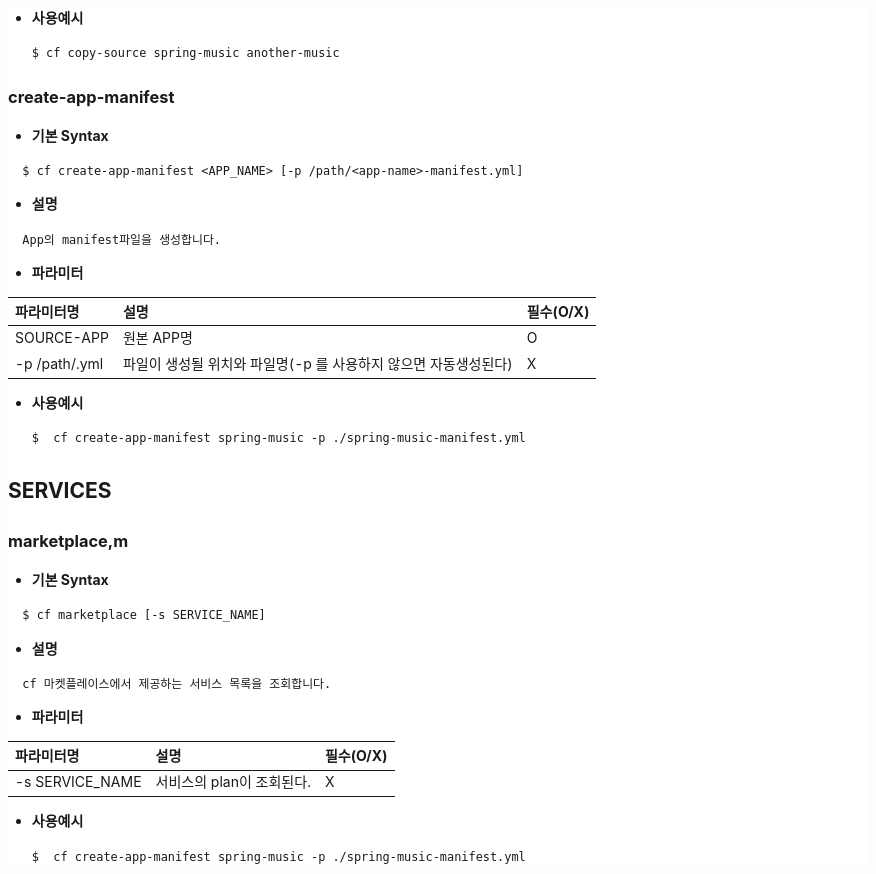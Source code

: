 * **사용예시**

  ```text
  $ cf copy-source spring-music another-music
  ```

### create-app-manifest

* **기본 Syntax**

```text
  $ cf create-app-manifest <APP_NAME> [-p /path/<app-name>-manifest.yml]
```

* **설명**

```text
  App의 manifest파일을 생성합니다.
```

* **파라미터**

| 파라미터명 | 설명 | 필수\(O/X\) |
| :--- | :--- | :--- |
| SOURCE-APP | 원본 APP명 | O |
| -p /path/.yml | 파일이 생성될 위치와 파일명\(-p 를 사용하지 않으면 자동생성된다\) | X |

* **사용예시**

  ```text
  $  cf create-app-manifest spring-music -p ./spring-music-manifest.yml
  ```

## SERVICES

### marketplace,m

* **기본 Syntax**

```text
  $ cf marketplace [-s SERVICE_NAME]
```

* **설명**

```text
  cf 마켓플레이스에서 제공하는 서비스 목록을 조회합니다.
```

* **파라미터**

| 파라미터명 | 설명 | 필수\(O/X\) |
| :--- | :--- | :--- |
| -s SERVICE\_NAME | 서비스의 plan이 조회된다. | X |

* **사용예시**

  ```text
  $  cf create-app-manifest spring-music -p ./spring-music-manifest.yml
  ```
